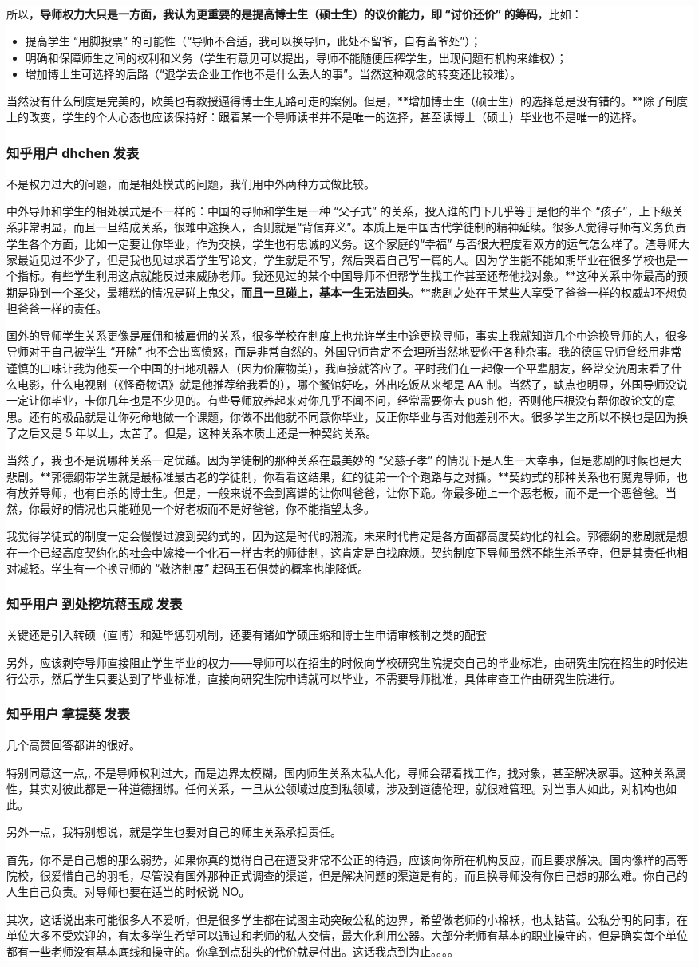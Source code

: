 所以，**导师权力大只是一方面，我认为更重要的是提高博士生（硕士生）的议价能力，即 “讨价还价” 的筹码**，比如：

*   提高学生 “用脚投票” 的可能性（“导师不合适，我可以换导师，此处不留爷，自有留爷处”）；
*   明确和保障师生之间的权利和义务（学生有意见可以提出，导师不能随便压榨学生，出现问题有机构来维权）；
*   增加博士生可选择的后路（“退学去企业工作也不是什么丢人的事”。当然这种观念的转变还比较难）。

当然没有什么制度是完美的，欧美也有教授逼得博士生无路可走的案例。但是，**增加博士生（硕士生）的选择总是没有错的。**除了制度上的改变，学生的个人心态也应该保持好：跟着某一个导师读书并不是唯一的选择，甚至读博士（硕士）毕业也不是唯一的选择。
    
    
    
    
### 知乎用户 dhchen​ 发表
    
不是权力过大的问题，而是相处模式的问题，我们用中外两种方式做比较。

中外导师和学生的相处模式是不一样的：中国的导师和学生是一种 “父子式” 的关系，投入谁的门下几乎等于是他的半个 “孩子”，上下级关系非常明显，而且一旦结成关系，很难中途换人，否则就是“背信弃义”。本质上是中国古代学徒制的精神延续。很多人觉得导师有义务负责学生各个方面，比如一定要让你毕业，作为交换，学生也有忠诚的义务。这个家庭的“幸福” 与否很大程度看双方的运气怎么样了。渣导师大家最近见过不少了，但是我也见过求着学生写论文，学生就是不写，然后哭着自己写一篇的人。因为学生能不能如期毕业在很多学校也是一个指标。有些学生利用这点就能反过来威胁老师。我还见过的某个中国导师不但帮学生找工作甚至还帮他找对象。**这种关系中你最高的预期是碰到一个圣父，最糟糕的情况是碰上鬼父，**而且一旦碰上，基本一生无法回头**。**悲剧之处在于某些人享受了爸爸一样的权威却不想负担爸爸一样的责任。

国外的导师学生关系更像是雇佣和被雇佣的关系，很多学校在制度上也允许学生中途更换导师，事实上我就知道几个中途换导师的人，很多导师对于自己被学生 “开除” 也不会出离愤怒，而是非常自然的。外国导师肯定不会理所当然地要你干各种杂事。我的德国导师曾经用非常谨慎的口味让我为他买一个中国的扫地机器人（因为价廉物美），我直接就答应了。平时我们在一起像一个平辈朋友，经常交流周末看了什么电影，什么电视剧（《怪奇物语》就是他推荐给我看的），哪个餐馆好吃，外出吃饭从来都是 AA 制。当然了，缺点也明显，外国导师没说一定让你毕业，卡你几年也是不少见的。有些导师放养起来对你几乎不闻不问，经常需要你去 push 他，否则他压根没有帮你改论文的意思。还有的极品就是让你死命地做一个课题，你做不出他就不同意你毕业，反正你毕业与否对他差别不大。很多学生之所以不换也是因为换了之后又是 5 年以上，太苦了。但是，这种关系本质上还是一种契约关系。

当然了，我也不是说哪种关系一定优越。因为学徒制的那种关系在最美妙的 “父慈子孝” 的情况下是人生一大幸事，但是悲剧的时候也是大悲剧。**郭德纲带学生就是最标准最古老的学徒制，你看看这结果，红的徒弟一个个跑路与之对撕。**契约式的那种关系也有魔鬼导师，也有放养导师，也有自杀的博士生。但是，一般来说不会到离谱的让你叫爸爸，让你下跪。你最多碰上一个恶老板，而不是一个恶爸爸。当然，你最好的情况也只能碰见一个好老板而不是好爸爸，你不能指望太多。

我觉得学徒式的制度一定会慢慢过渡到契约式的，因为这是时代的潮流，未来时代肯定是各方面都高度契约化的社会。郭德纲的悲剧就是想在一个已经高度契约化的社会中嫁接一个化石一样古老的师徒制，这肯定是自找麻烦。契约制度下导师虽然不能生杀予夺，但是其责任也相对减轻。学生有一个换导师的 “救济制度” 起码玉石俱焚的概率也能降低。
    
    
    
    
### 知乎用户 到处挖坑蒋玉成 发表
    
关键还是引入转硕（直博）和延毕惩罚机制，还要有诸如学硕压缩和博士生申请审核制之类的配套

另外，应该剥夺导师直接阻止学生毕业的权力——导师可以在招生的时候向学校研究生院提交自己的毕业标准，由研究生院在招生的时候进行公示，然后学生只要达到了毕业标准，直接向研究生院申请就可以毕业，不需要导师批准，具体审查工作由研究生院进行。
    
    
    
    
### 知乎用户 拿提葵 发表
    
几个高赞回答都讲的很好。

特别同意这一点,, 不是导师权利过大，而是边界太模糊，国内师生关系太私人化，导师会帮着找工作，找对象，甚至解决家事。这种关系属性，其实对彼此都是一种道德捆绑。任何关系，一旦从公领域过度到私领域，涉及到道德伦理，就很难管理。对当事人如此，对机构也如此。

另外一点，我特别想说，就是学生也要对自己的师生关系承担责任。

首先，你不是自己想的那么弱势，如果你真的觉得自己在遭受非常不公正的待遇，应该向你所在机构反应，而且要求解决。国内像样的高等院校，很爱惜自己的羽毛，尽管没有国外那种正式调查的渠道，但是解决问题的渠道是有的，而且换导师没有你自己想的那么难。你自己的人生自己负责。对导师也要在适当的时候说 NO。

其次，这话说出来可能很多人不爱听，但是很多学生都在试图主动突破公私的边界，希望做老师的小棉袄，也太钻营。公私分明的同事，在单位大多不受欢迎的，有太多学生希望可以通过和老师的私人交情，最大化利用公器。大部分老师有基本的职业操守的，但是确实每个单位都有一些老师没有基本底线和操守的。你拿到点甜头的代价就是付出。这话我点到为止。。。。
    